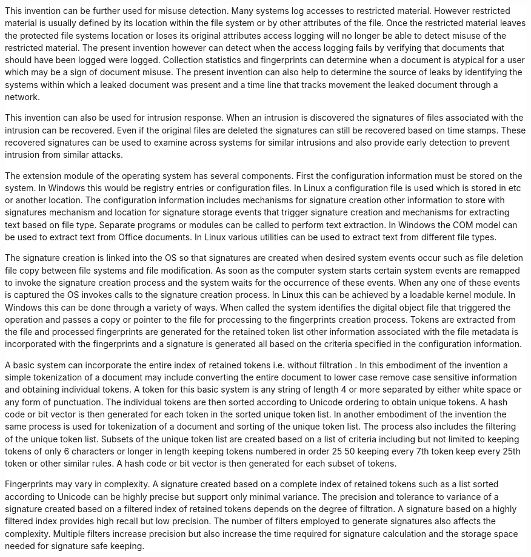 This invention can be further used for misuse detection. Many systems log accesses to restricted material. However restricted material is usually defined by its location within the file system or by other attributes of the file. Once the restricted material leaves the protected file systems location or loses its original attributes access logging will no longer be able to detect misuse of the restricted material. The present invention however can detect when the access logging fails by verifying that documents that should have been logged were logged. Collection statistics and fingerprints can determine when a document is atypical for a user which may be a sign of document misuse. The present invention can also help to determine the source of leaks by identifying the systems within which a leaked document was present and a time line that tracks movement the leaked document through a network.

This invention can also be used for intrusion response. When an intrusion is discovered the signatures of files associated with the intrusion can be recovered. Even if the original files are deleted the signatures can still be recovered based on time stamps. These recovered signatures can be used to examine across systems for similar intrusions and also provide early detection to prevent intrusion from similar attacks.

The extension module of the operating system has several components. First the configuration information must be stored on the system. In Windows this would be registry entries or configuration files. In Linux a configuration file is used which is stored in etc or another location. The configuration information includes mechanisms for signature creation other information to store with signatures mechanism and location for signature storage events that trigger signature creation and mechanisms for extracting text based on file type. Separate programs or modules can be called to perform text extraction. In Windows the COM model can be used to extract text from Office documents. In Linux various utilities can be used to extract text from different file types.

The signature creation is linked into the OS so that signatures are created when desired system events occur such as file deletion file copy between file systems and file modification. As soon as the computer system starts certain system events are remapped to invoke the signature creation process and the system waits for the occurrence of these events. When any one of these events is captured the OS invokes calls to the signature creation process. In Linux this can be achieved by a loadable kernel module. In Windows this can be done through a variety of ways. When called the system identifies the digital object file that triggered the operation and passes a copy or pointer to the file for processing to the fingerprints creation process. Tokens are extracted from the file and processed fingerprints are generated for the retained token list other information associated with the file metadata is incorporated with the fingerprints and a signature is generated all based on the criteria specified in the configuration information.

A basic system can incorporate the entire index of retained tokens i.e. without filtration . In this embodiment of the invention a simple tokenization of a document may include converting the entire document to lower case remove case sensitive information and obtaining individual tokens. A token for this basic system is any string of length 4 or more separated by either white space or any form of punctuation. The individual tokens are then sorted according to Unicode ordering to obtain unique tokens. A hash code or bit vector is then generated for each token in the sorted unique token list. In another embodiment of the invention the same process is used for tokenization of a document and sorting of the unique token list. The process also includes the filtering of the unique token list. Subsets of the unique token list are created based on a list of criteria including but not limited to keeping tokens of only 6 characters or longer in length keeping tokens numbered in order 25 50 keeping every 7th token keep every 25th token or other similar rules. A hash code or bit vector is then generated for each subset of tokens.

Fingerprints may vary in complexity. A signature created based on a complete index of retained tokens such as a list sorted according to Unicode can be highly precise but support only minimal variance. The precision and tolerance to variance of a signature created based on a filtered index of retained tokens depends on the degree of filtration. A signature based on a highly filtered index provides high recall but low precision. The number of filters employed to generate signatures also affects the complexity. Multiple filters increase precision but also increase the time required for signature calculation and the storage space needed for signature safe keeping.
